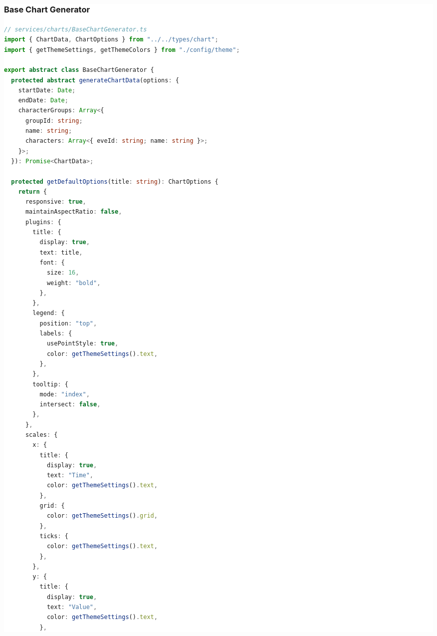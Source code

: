 ### Base Chart Generator

```typescript
// services/charts/BaseChartGenerator.ts
import { ChartData, ChartOptions } from "../../types/chart";
import { getThemeSettings, getThemeColors } from "./config/theme";

export abstract class BaseChartGenerator {
  protected abstract generateChartData(options: {
    startDate: Date;
    endDate: Date;
    characterGroups: Array<{
      groupId: string;
      name: string;
      characters: Array<{ eveId: string; name: string }>;
    }>;
  }): Promise<ChartData>;

  protected getDefaultOptions(title: string): ChartOptions {
    return {
      responsive: true,
      maintainAspectRatio: false,
      plugins: {
        title: {
          display: true,
          text: title,
          font: {
            size: 16,
            weight: "bold",
          },
        },
        legend: {
          position: "top",
          labels: {
            usePointStyle: true,
            color: getThemeSettings().text,
          },
        },
        tooltip: {
          mode: "index",
          intersect: false,
        },
      },
      scales: {
        x: {
          title: {
            display: true,
            text: "Time",
            color: getThemeSettings().text,
          },
          grid: {
            color: getThemeSettings().grid,
          },
          ticks: {
            color: getThemeSettings().text,
          },
        },
        y: {
          title: {
            display: true,
            text: "Value",
            color: getThemeSettings().text,
          },
```